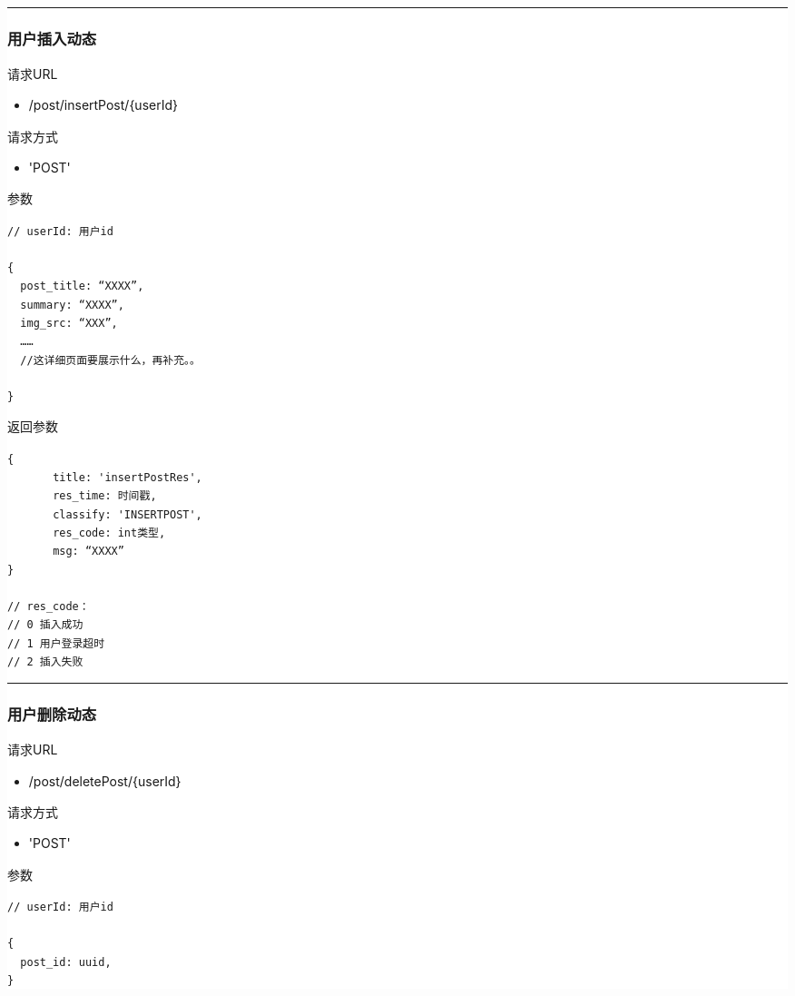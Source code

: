  

---
### 用户插入动态

请求URL
- /post/insertPost/{userId}

请求方式
- 'POST'

参数
```
// userId: 用户id

{
  post_title: “XXXX”,
  summary: “XXXX”,
  img_src: “XXX”,
  ……
  //这详细页面要展示什么，再补充。。

}
```

返回参数
```
{
       title: 'insertPostRes',
       res_time: 时间戳,
       classify: 'INSERTPOST',
       res_code: int类型,
       msg: “XXXX”
}

// res_code： 
// 0 插入成功
// 1 用户登录超时
// 2 插入失败
```

 

---
### 用户删除动态

请求URL
- /post/deletePost/{userId}

请求方式
- 'POST'

参数
```
// userId: 用户id

{
  post_id: uuid,
}
```
